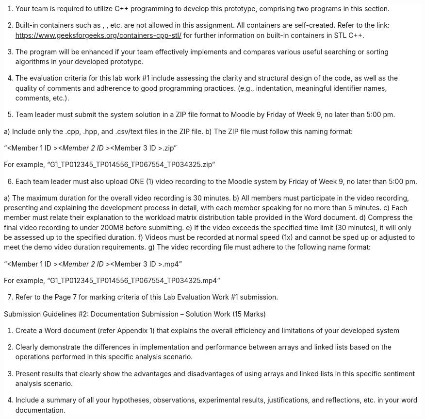 1.	Your team is required to utilize C++ programming to develop this prototype, comprising two programs in this section.

2.	Built-in containers such as <list>, <vector>, etc. are not allowed in this assignment. All containers are self-created. 
Refer to the link: https://www.geeksforgeeks.org/containers-cpp-stl/  for further information on built-in containers in STL C++.
3.	The program will be enhanced if your team effectively implements and compares various useful searching or sorting algorithms in your developed prototype.
4.	The evaluation criteria for this lab work #1 include assessing the clarity and structural design of the code, as well as the quality of comments and adherence to good programming practices. (e.g., indentation, meaningful identifier names, comments, etc.). 
5.	Team leader must submit the system solution in a ZIP file format to Moodle by Friday of Week 9, no later than 5:00 pm.

a)	Include only the .cpp, .hpp, and .csv/text files in the ZIP file.
b)	The ZIP file must follow this naming format:


“<GroupNo>_<Team Leader ID >_<Member 1 ID >_<Member 2 ID >_<Member 3 ID >.zip”

 For example, “G1_TP012345_TP014556_TP067554_TP034325.zip”


6.	Each team leader must also upload ONE (1)  video recording to the Moodle system by Friday of Week 9, no later than 5:00 pm.

a)	The maximum duration for the overall video recording is 30 minutes.
b)	All members must participate in the video recording, presenting and explaining the development process in detail, with each member speaking for no more than 5 minutes.
c)	Each member must relate their explanation to the workload matrix distribution table provided in the Word document.
d)	Compress the final video recording to under 200MB before submitting.
e)	If the video exceeds the specified time limit (30 minutes), it will only be assessed up to the specified duration.
f)	Videos must be recorded at normal speed (1x) and cannot be sped up or adjusted to meet the demo video duration requirements.
g)	The video recording file must adhere to the following name format:


“<GroupNo>_<Team Leader ID >_<Member 1 ID >_<Member 2 ID >_<Member 3 ID >.mp4”

For example, “G1_TP012345_TP014556_TP067554_TP034325.mp4”

7.	Refer to the Page 7 for marking criteria of this Lab Evaluation Work #1 submission.



 Submission Guidelines #2: Documentation Submission – Solution Work (15 Marks)

1.	Create a Word document (refer Appendix 1) that explains the overall efficiency and limitations of your developed system

2.	Clearly demonstrate the differences in implementation and performance between arrays and linked lists based on the operations performed in this specific analysis scenario.

3.	Present results that clearly show the advantages and disadvantages of using arrays and linked lists in this specific sentiment analysis scenario.

4.	Include a summary of all your hypotheses, observations, experimental results, justifications, and reflections, etc. in your word documentation. 
